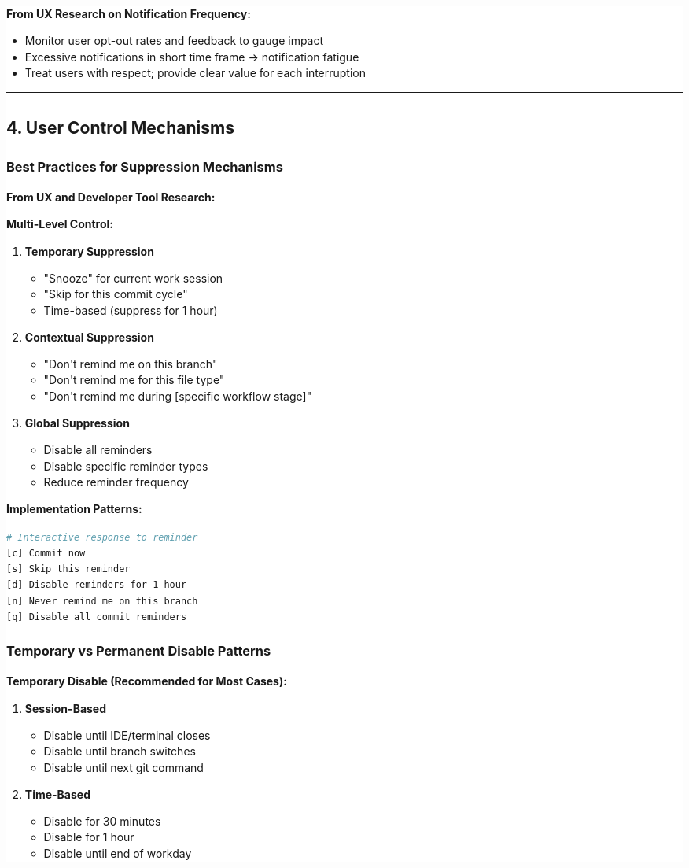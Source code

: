 **From UX Research on Notification Frequency:**
- Monitor user opt-out rates and feedback to gauge impact
- Excessive notifications in short time frame → notification fatigue
- Treat users with respect; provide clear value for each interruption

---

## 4. User Control Mechanisms

### Best Practices for Suppression Mechanisms

**From UX and Developer Tool Research:**

**Multi-Level Control:**

1. **Temporary Suppression**
   - "Snooze" for current work session
   - "Skip for this commit cycle"
   - Time-based (suppress for 1 hour)

2. **Contextual Suppression**
   - "Don't remind me on this branch"
   - "Don't remind me for this file type"
   - "Don't remind me during [specific workflow stage]"

3. **Global Suppression**
   - Disable all reminders
   - Disable specific reminder types
   - Reduce reminder frequency

**Implementation Patterns:**

```bash
# Interactive response to reminder
[c] Commit now
[s] Skip this reminder
[d] Disable reminders for 1 hour
[n] Never remind me on this branch
[q] Disable all commit reminders
```

### Temporary vs Permanent Disable Patterns

**Temporary Disable (Recommended for Most Cases):**

1. **Session-Based**
   - Disable until IDE/terminal closes
   - Disable until branch switches
   - Disable until next git command

2. **Time-Based**
   - Disable for 30 minutes
   - Disable for 1 hour
   - Disable until end of workday

